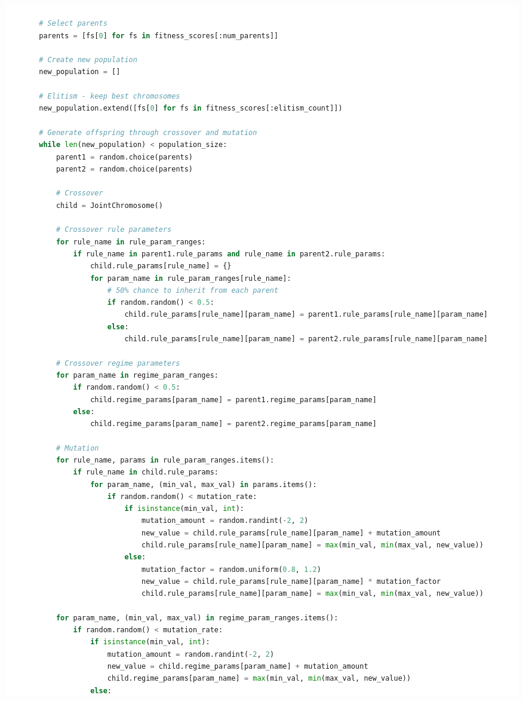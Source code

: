 ```python
        
        # Select parents
        parents = [fs[0] for fs in fitness_scores[:num_parents]]
        
        # Create new population
        new_population = []
        
        # Elitism - keep best chromosomes
        new_population.extend([fs[0] for fs in fitness_scores[:elitism_count]])
        
        # Generate offspring through crossover and mutation
        while len(new_population) < population_size:
            parent1 = random.choice(parents)
            parent2 = random.choice(parents)
            
            # Crossover
            child = JointChromosome()
            
            # Crossover rule parameters
            for rule_name in rule_param_ranges:
                if rule_name in parent1.rule_params and rule_name in parent2.rule_params:
                    child.rule_params[rule_name] = {}
                    for param_name in rule_param_ranges[rule_name]:
                        # 50% chance to inherit from each parent
                        if random.random() < 0.5:
                            child.rule_params[rule_name][param_name] = parent1.rule_params[rule_name][param_name]
                        else:
                            child.rule_params[rule_name][param_name] = parent2.rule_params[rule_name][param_name]
            
            # Crossover regime parameters
            for param_name in regime_param_ranges:
                if random.random() < 0.5:
                    child.regime_params[param_name] = parent1.regime_params[param_name]
                else:
                    child.regime_params[param_name] = parent2.regime_params[param_name]
            
            # Mutation
            for rule_name, params in rule_param_ranges.items():
                if rule_name in child.rule_params:
                    for param_name, (min_val, max_val) in params.items():
                        if random.random() < mutation_rate:
                            if isinstance(min_val, int):
                                mutation_amount = random.randint(-2, 2)
                                new_value = child.rule_params[rule_name][param_name] + mutation_amount
                                child.rule_params[rule_name][param_name] = max(min_val, min(max_val, new_value))
                            else:
                                mutation_factor = random.uniform(0.8, 1.2)
                                new_value = child.rule_params[rule_name][param_name] * mutation_factor
                                child.rule_params[rule_name][param_name] = max(min_val, min(max_val, new_value))
            
            for param_name, (min_val, max_val) in regime_param_ranges.items():
                if random.random() < mutation_rate:
                    if isinstance(min_val, int):
                        mutation_amount = random.randint(-2, 2)
                        new_value = child.regime_params[param_name] + mutation_amount
                        child.regime_params[param_name] = max(min_val, min(max_val, new_value))
                    else:
```